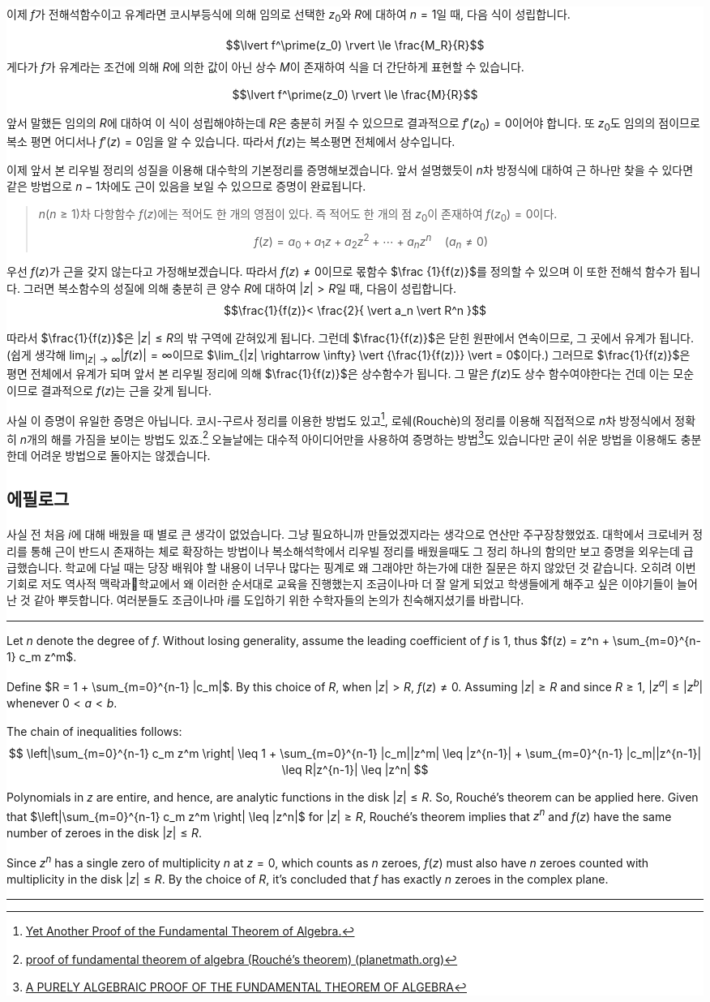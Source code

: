 이제 $f$가 전해석함수이고 유계라면 코시부등식에 의해 임의로 선택한 $z_0$와 $R$에 대하여 $n=1$일 때, 다음 식이 성립합니다.

$$\lvert f^\prime(z_0) \rvert \le \frac{M_R}{R}$$
게다가 $f$가 유계라는 조건에 의해 $R$에 의한 값이 아닌 상수 $M$이 존재하여 식을 더 간단하게 표현할 수 있습니다.

$$\lvert f^\prime(z_0) \rvert \le \frac{M}{R}$$

앞서 말했든 임의의 $R$에 대하여 이 식이 성립해야하는데 $R$은 충분히 커질 수 있으므로 결과적으로 $f'(z_0)=0$이어야 합니다. 또 $z_0$도 임의의 점이므로 복소 평면 어디서나 $f'(z)=0$임을 알 수 있습니다. 따라서  $f(z)$는 복소평면 전체에서 상수입니다.

이제 앞서 본 리우빌 정리의 성질을 이용해 대수학의 기본정리를 증명해보겠습니다. 앞서 설명했듯이 $n$차 방정식에 대하여 근 하나만 찾을 수 있다면 같은 방법으로 $n-1$차에도 근이 있음을 보일 수 있으므로 증명이 완료됩니다. 

> $n(n \ge 1)$차 다항함수 $f(z)$에는 적어도 한 개의 영점이 있다. 즉 적어도 한 개의 점 $z_0$이 존재하여 $f(z_0)=0$이다. 
> $$f(z)=a_0 + a_1 z + a_2 z^2 + \cdots + a_n z^n \quad (a_n \not= 0)$$

우선 $f(z)$가 근을 갖지 않는다고 가정해보겠습니다. 따라서 $f(z) \not= 0$이므로 몫함수 $\frac {1}{f(z)}$를 정의할 수 있으며 이 또한 전해석 함수가 됩니다. 그러면 복소함수의 성질에 의해 충분히 큰 양수 $R$에 대하여  $\vert z \vert > R$일 때, 다음이 성립합니다.
$$\frac{1}{f(z)}< \frac{2}{ \vert a_n \vert R^n }$$

따라서 $\frac{1}{f(z)}$은 $\vert z \vert  \le R$의 밖 구역에 갇혀있게 됩니다. 그런데 $\frac{1}{f(z)}$은 닫힌 원판에서 연속이므로, 그 곳에서 유계가 됩니다. (쉽게 생각해 $\lim_{|z| \rightarrow \infty} \vert f(z) \vert =  \infty$이므로 $\lim_{|z| \rightarrow \infty} \vert {\frac{1}{f(z)}} \vert =  0$이다.) 그러므로 $\frac{1}{f(z)}$은 평면 전체에서 유계가 되며 앞서 본 리우빌 정리에 의해 $\frac{1}{f(z)}$은 상수함수가 됩니다. 그 말은 $f(z)$도 상수 함수여야한다는 건데 이는 모순이므로 결과적으로 $f(z)$는 근을 갖게 됩니다.

사실 이 증명이 유일한 증명은 아닙니다. 코시-구르사 정리를 이용한 방법도 있고[^8], 로쉐(Rouchè)의 정리를 이용해 직접적으로 $n$차 방정식에서 정확히 $n$개의 해를 가짐을 보이는 방법도 있죠.[^9] 오늘날에는 대수적 아이디어만을 사용하여 증명하는 방법[^10]도 있습니다만 굳이 쉬운 방법을 이용해도 충분한데 어려운 방법으로 돌아지는 않겠습니다.

## 에필로그
사실 전 처음 $i$에 대해 배웠을 때 별로 큰 생각이 없었습니다. 그냥 필요하니까 만들었겠지라는 생각으로 연산만 주구장창했었죠. 대학에서 크로네커 정리를 통해 근이 반드시 존재하는 체로 확장하는 방법이나 복소해석학에서 리우빌 정리를 배웠을때도 그 정리 하나의 함의만 보고 증명을 외우는데 급급했습니다. 학교에 다닐 때는 당장 배워야 할 내용이 너무나 많다는 핑계로 왜 그래야만 하는가에 대한 질문은 하지 않았던 것 같습니다. 오히려 이번 기회로 저도 역사적 맥락과학교에서 왜 이러한 순서대로 교육을 진행했는지 조금이나마 더 잘 알게 되었고 학생들에게 해주고 싶은 이야기들이 늘어난 것 같아 뿌듯합니다. 여러분들도 조금이나마 $i$를 도입하기 위한 수학자들의 논의가 친숙해지셨기를 바랍니다. 

---

Let $n$ denote the degree of $f$. Without losing generality, assume the leading coefficient of $f$ is $1$, thus $f(z) = z^n + \sum_{m=0}^{n-1} c_m z^m$.

Define $R = 1 + \sum_{m=0}^{n-1} |c_m|$. By this choice of $R$, when $|z| > R$, $f(z) \neq 0$. Assuming $|z| \geq R$ and since $R \geq 1$, $|z^a| \leq |z^b|$ whenever $0 < a < b$.

The chain of inequalities follows:
$$ \left|\sum_{m=0}^{n-1} c_m z^m \right| \leq 1 + \sum_{m=0}^{n-1} |c_m||z^m| \leq |z^{n-1}| + \sum_{m=0}^{n-1} |c_m||z^{n-1}| \leq R|z^{n-1}| \leq |z^n| $$

Polynomials in $z$ are entire, and hence, are analytic functions in the disk $|z| \leq R$. So, Rouché’s theorem can be applied here. Given that $\left|\sum_{m=0}^{n-1} c_m z^m \right| \leq |z^n|$ for $|z| \geq R$, Rouché’s theorem implies that $z^n$ and $f(z)$ have the same number of zeroes in the disk $|z| \leq R$.

Since $z^n$ has a single zero of multiplicity $n$ at $z = 0$, which counts as $n$ zeroes, $f(z)$ must also have $n$ zeroes counted with multiplicity in the disk $|z| \leq R$. By the choice of $R$, it’s concluded that $f$ has exactly $n$ zeroes in the complex plane.


---

[^1]: [Babylonian Quadratics](https://www.jstor.org/stable/27963851?read-now=1)
[^2]: [New Light on Plimpton 322](https://maa.org/sites/default/files/pdf/news/monthly105-120.pdf)
[^3]: [The History of Negative Numbers](https://nrich.maths.org/5961)
[^4]: [Mathematical Treasure: Raphael Bombelli's L'algebra](https://maa.org/press/periodicals/convergence/mathematical-treasure-raphael-bombellis-lalgebra)
[^5]: https://www.geogebra.org/classic/e565uncb
[^6]: [Fundamental theorem of algebra - Wikipedia](https://en.wikipedia.org/wiki/Fundamental_theorem_of_algebra)
[^7]: [On Gauss’s First Proof of the Fundamental Theorem of Algebra](https://arxiv.org/pdf/1704.06585.pdf)
[^8]: [Yet Another Proof of the Fundamental Theorem of Algebra.](https://sci-hub.se/https://doi.org/10.2307/2311751)
[^9]: [proof of fundamental theorem of algebra (Rouché’s theorem) (planetmath.org)](https://planetmath.org/proofoffundamentaltheoremofalgebrarouchestheorem)
[^10]: [A PURELY ALGEBRAIC PROOF OF THE FUNDAMENTAL THEOREM OF ALGEBRA](https://browse.arxiv.org/pdf/1504.05609.pdf)